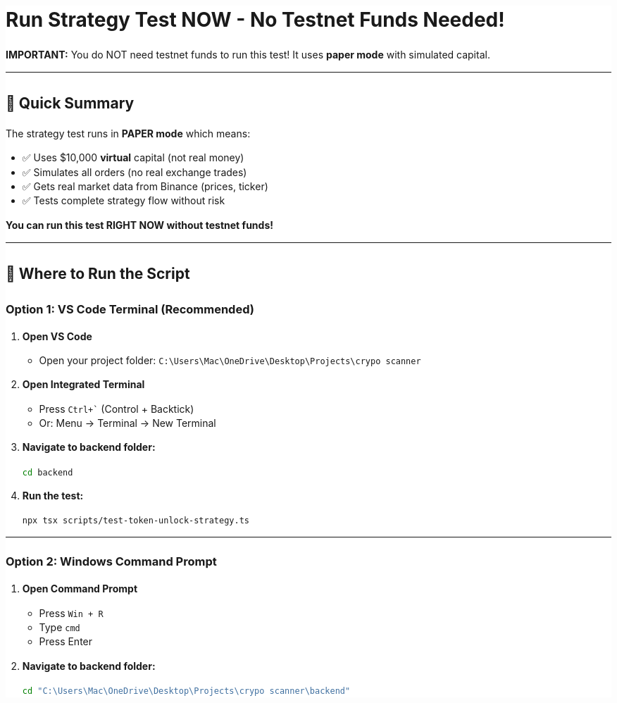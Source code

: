 # Run Strategy Test NOW - No Testnet Funds Needed!

**IMPORTANT:** You do NOT need testnet funds to run this test! It uses **paper mode** with simulated capital.

---

## 🎯 Quick Summary

The strategy test runs in **PAPER mode** which means:
- ✅ Uses $10,000 **virtual** capital (not real money)
- ✅ Simulates all orders (no real exchange trades)
- ✅ Gets real market data from Binance (prices, ticker)
- ✅ Tests complete strategy flow without risk

**You can run this test RIGHT NOW without testnet funds!**

---

## 📍 Where to Run the Script

### Option 1: VS Code Terminal (Recommended)

1. **Open VS Code**
   - Open your project folder: `C:\Users\Mac\OneDrive\Desktop\Projects\crypo scanner`

2. **Open Integrated Terminal**
   - Press `` Ctrl+` `` (Control + Backtick)
   - Or: Menu → Terminal → New Terminal

3. **Navigate to backend folder:**
   ```bash
   cd backend
   ```

4. **Run the test:**
   ```bash
   npx tsx scripts/test-token-unlock-strategy.ts
   ```

---

### Option 2: Windows Command Prompt

1. **Open Command Prompt**
   - Press `Win + R`
   - Type `cmd`
   - Press Enter

2. **Navigate to backend folder:**
   ```cmd
   cd "C:\Users\Mac\OneDrive\Desktop\Projects\crypo scanner\backend"
   ```
